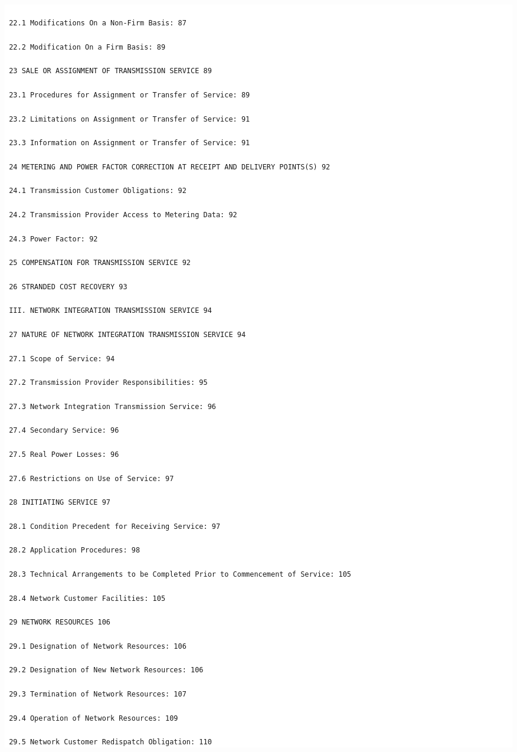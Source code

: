 ```

 22.1 Modifications On a Non-Firm Basis: 87

 22.2 Modification On a Firm Basis: 89

 23 SALE OR ASSIGNMENT OF TRANSMISSION SERVICE 89

 23.1 Procedures for Assignment or Transfer of Service: 89

 23.2 Limitations on Assignment or Transfer of Service: 91

 23.3 Information on Assignment or Transfer of Service: 91

 24 METERING AND POWER FACTOR CORRECTION AT RECEIPT AND DELIVERY POINTS(S) 92

 24.1 Transmission Customer Obligations: 92

 24.2 Transmission Provider Access to Metering Data: 92

 24.3 Power Factor: 92

 25 COMPENSATION FOR TRANSMISSION SERVICE 92

 26 STRANDED COST RECOVERY 93

 III. NETWORK INTEGRATION TRANSMISSION SERVICE 94

 27 NATURE OF NETWORK INTEGRATION TRANSMISSION SERVICE 94

 27.1 Scope of Service: 94

 27.2 Transmission Provider Responsibilities: 95

 27.3 Network Integration Transmission Service: 96

 27.4 Secondary Service: 96

 27.5 Real Power Losses: 96

 27.6 Restrictions on Use of Service: 97

 28 INITIATING SERVICE 97

 28.1 Condition Precedent for Receiving Service: 97

 28.2 Application Procedures: 98

 28.3 Technical Arrangements to be Completed Prior to Commencement of Service: 105

 28.4 Network Customer Facilities: 105

 29 NETWORK RESOURCES 106

 29.1 Designation of Network Resources: 106

 29.2 Designation of New Network Resources: 106

 29.3 Termination of Network Resources: 107

 29.4 Operation of Network Resources: 109

 29.5 Network Customer Redispatch Obligation: 110

```